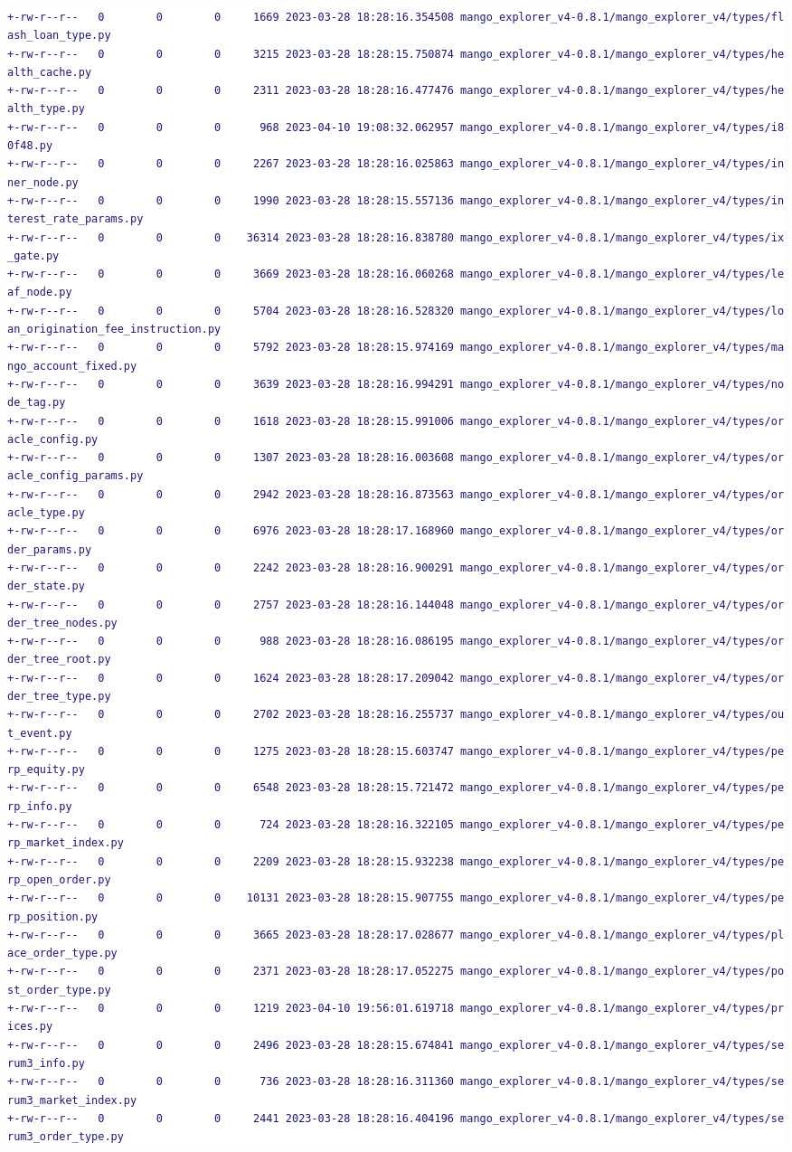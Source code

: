 ```diff
+-rw-r--r--   0        0        0     1669 2023-03-28 18:28:16.354508 mango_explorer_v4-0.8.1/mango_explorer_v4/types/flash_loan_type.py
+-rw-r--r--   0        0        0     3215 2023-03-28 18:28:15.750874 mango_explorer_v4-0.8.1/mango_explorer_v4/types/health_cache.py
+-rw-r--r--   0        0        0     2311 2023-03-28 18:28:16.477476 mango_explorer_v4-0.8.1/mango_explorer_v4/types/health_type.py
+-rw-r--r--   0        0        0      968 2023-04-10 19:08:32.062957 mango_explorer_v4-0.8.1/mango_explorer_v4/types/i80f48.py
+-rw-r--r--   0        0        0     2267 2023-03-28 18:28:16.025863 mango_explorer_v4-0.8.1/mango_explorer_v4/types/inner_node.py
+-rw-r--r--   0        0        0     1990 2023-03-28 18:28:15.557136 mango_explorer_v4-0.8.1/mango_explorer_v4/types/interest_rate_params.py
+-rw-r--r--   0        0        0    36314 2023-03-28 18:28:16.838780 mango_explorer_v4-0.8.1/mango_explorer_v4/types/ix_gate.py
+-rw-r--r--   0        0        0     3669 2023-03-28 18:28:16.060268 mango_explorer_v4-0.8.1/mango_explorer_v4/types/leaf_node.py
+-rw-r--r--   0        0        0     5704 2023-03-28 18:28:16.528320 mango_explorer_v4-0.8.1/mango_explorer_v4/types/loan_origination_fee_instruction.py
+-rw-r--r--   0        0        0     5792 2023-03-28 18:28:15.974169 mango_explorer_v4-0.8.1/mango_explorer_v4/types/mango_account_fixed.py
+-rw-r--r--   0        0        0     3639 2023-03-28 18:28:16.994291 mango_explorer_v4-0.8.1/mango_explorer_v4/types/node_tag.py
+-rw-r--r--   0        0        0     1618 2023-03-28 18:28:15.991006 mango_explorer_v4-0.8.1/mango_explorer_v4/types/oracle_config.py
+-rw-r--r--   0        0        0     1307 2023-03-28 18:28:16.003608 mango_explorer_v4-0.8.1/mango_explorer_v4/types/oracle_config_params.py
+-rw-r--r--   0        0        0     2942 2023-03-28 18:28:16.873563 mango_explorer_v4-0.8.1/mango_explorer_v4/types/oracle_type.py
+-rw-r--r--   0        0        0     6976 2023-03-28 18:28:17.168960 mango_explorer_v4-0.8.1/mango_explorer_v4/types/order_params.py
+-rw-r--r--   0        0        0     2242 2023-03-28 18:28:16.900291 mango_explorer_v4-0.8.1/mango_explorer_v4/types/order_state.py
+-rw-r--r--   0        0        0     2757 2023-03-28 18:28:16.144048 mango_explorer_v4-0.8.1/mango_explorer_v4/types/order_tree_nodes.py
+-rw-r--r--   0        0        0      988 2023-03-28 18:28:16.086195 mango_explorer_v4-0.8.1/mango_explorer_v4/types/order_tree_root.py
+-rw-r--r--   0        0        0     1624 2023-03-28 18:28:17.209042 mango_explorer_v4-0.8.1/mango_explorer_v4/types/order_tree_type.py
+-rw-r--r--   0        0        0     2702 2023-03-28 18:28:16.255737 mango_explorer_v4-0.8.1/mango_explorer_v4/types/out_event.py
+-rw-r--r--   0        0        0     1275 2023-03-28 18:28:15.603747 mango_explorer_v4-0.8.1/mango_explorer_v4/types/perp_equity.py
+-rw-r--r--   0        0        0     6548 2023-03-28 18:28:15.721472 mango_explorer_v4-0.8.1/mango_explorer_v4/types/perp_info.py
+-rw-r--r--   0        0        0      724 2023-03-28 18:28:16.322105 mango_explorer_v4-0.8.1/mango_explorer_v4/types/perp_market_index.py
+-rw-r--r--   0        0        0     2209 2023-03-28 18:28:15.932238 mango_explorer_v4-0.8.1/mango_explorer_v4/types/perp_open_order.py
+-rw-r--r--   0        0        0    10131 2023-03-28 18:28:15.907755 mango_explorer_v4-0.8.1/mango_explorer_v4/types/perp_position.py
+-rw-r--r--   0        0        0     3665 2023-03-28 18:28:17.028677 mango_explorer_v4-0.8.1/mango_explorer_v4/types/place_order_type.py
+-rw-r--r--   0        0        0     2371 2023-03-28 18:28:17.052275 mango_explorer_v4-0.8.1/mango_explorer_v4/types/post_order_type.py
+-rw-r--r--   0        0        0     1219 2023-04-10 19:56:01.619718 mango_explorer_v4-0.8.1/mango_explorer_v4/types/prices.py
+-rw-r--r--   0        0        0     2496 2023-03-28 18:28:15.674841 mango_explorer_v4-0.8.1/mango_explorer_v4/types/serum3_info.py
+-rw-r--r--   0        0        0      736 2023-03-28 18:28:16.311360 mango_explorer_v4-0.8.1/mango_explorer_v4/types/serum3_market_index.py
+-rw-r--r--   0        0        0     2441 2023-03-28 18:28:16.404196 mango_explorer_v4-0.8.1/mango_explorer_v4/types/serum3_order_type.py
```